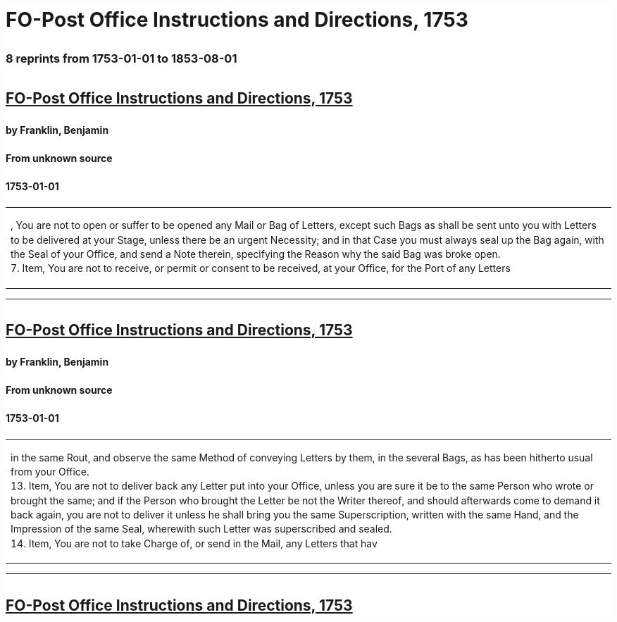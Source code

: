 
# FO-Post Office Instructions and Directions, 1753

### 8 reprints from 1753-01-01 to 1853-08-01

## [FO-Post Office Instructions and Directions, 1753](https://founders.archives.gov/documents/Franklin/01-05-02-0048)

#### by Franklin, Benjamin

#### From unknown source

#### 1753-01-01

<table style="width: 100%;"><tr><td style="width: 50%">

, You are not to open or suffer to be opened any Mail or Bag of Letters, except such Bags as shall be sent unto you with Letters to be delivered at your Stage, unless there be an urgent Necessity; and in that Case you must always seal up the Bag again, with the Seal of your Office, and send a Note therein, specifying the Reason why the said Bag was broke open.  
7. Item, You are not to receive, or permit or consent to be received, at your Office, for the Port of any Letters 
</td></tr></table>

---

## [FO-Post Office Instructions and Directions, 1753](https://founders.archives.gov/documents/Franklin/01-05-02-0048)

#### by Franklin, Benjamin

#### From unknown source

#### 1753-01-01

<table style="width: 100%;"><tr><td style="width: 50%">

 in the same Rout, and observe the same Method of conveying Letters by them, in the several Bags, as has been hitherto usual from your Office.  
13. Item, You are not to deliver back any Letter put into your Office, unless you are sure it be to the same Person who wrote or brought the same; and if the Person who brought the Letter be not the Writer thereof, and should afterwards come to demand it back again, you are not to deliver it unless he shall bring you the same Superscription, written with the same Hand, and the Impression of the same Seal, wherewith such Letter was superscribed and sealed.  
14. Item, You are not to take Charge of, or send in the Mail, any Letters that hav
</td></tr></table>

---

## [FO-Post Office Instructions and Directions, 1753](https://founders.archives.gov/documents/Franklin/01-05-02-0048)
